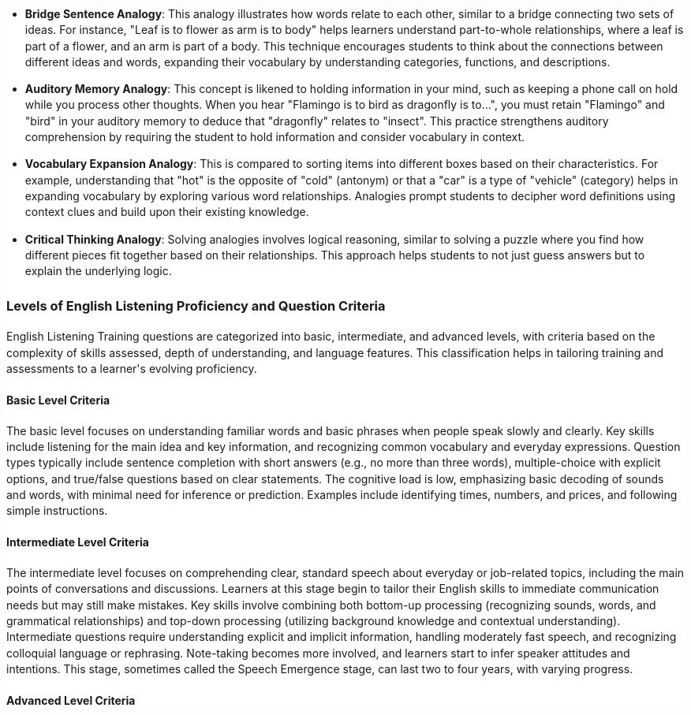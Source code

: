 *   **Bridge Sentence Analogy**: This analogy illustrates how words relate to each other, similar to a bridge connecting two sets of ideas. For instance, "Leaf is to flower as arm is to body" helps learners understand part-to-whole relationships, where a leaf is part of a flower, and an arm is part of a body. This technique encourages students to think about the connections between different ideas and words, expanding their vocabulary by understanding categories, functions, and descriptions.

*   **Auditory Memory Analogy**: This concept is likened to holding information in your mind, such as keeping a phone call on hold while you process other thoughts. When you hear "Flamingo is to bird as dragonfly is to...", you must retain "Flamingo" and "bird" in your auditory memory to deduce that "dragonfly" relates to "insect". This practice strengthens auditory comprehension by requiring the student to hold information and consider vocabulary in context.

*   **Vocabulary Expansion Analogy**: This is compared to sorting items into different boxes based on their characteristics. For example, understanding that "hot" is the opposite of "cold" (antonym) or that a "car" is a type of "vehicle" (category) helps in expanding vocabulary by exploring various word relationships. Analogies prompt students to decipher word definitions using context clues and build upon their existing knowledge.

*   **Critical Thinking Analogy**: Solving analogies involves logical reasoning, similar to solving a puzzle where you find how different pieces fit together based on their relationships. This approach helps students to not just guess answers but to explain the underlying logic.

### Levels of English Listening Proficiency and Question Criteria

English Listening Training questions are categorized into basic, intermediate, and advanced levels, with criteria based on the complexity of skills assessed, depth of understanding, and language features. This classification helps in tailoring training and assessments to a learner's evolving proficiency.

#### Basic Level Criteria

The basic level focuses on understanding familiar words and basic phrases when people speak slowly and clearly. Key skills include listening for the main idea and key information, and recognizing common vocabulary and everyday expressions. Question types typically include sentence completion with short answers (e.g., no more than three words), multiple-choice with explicit options, and true/false questions based on clear statements. The cognitive load is low, emphasizing basic decoding of sounds and words, with minimal need for inference or prediction. Examples include identifying times, numbers, and prices, and following simple instructions.

#### Intermediate Level Criteria

The intermediate level focuses on comprehending clear, standard speech about everyday or job-related topics, including the main points of conversations and discussions. Learners at this stage begin to tailor their English skills to immediate communication needs but may still make mistakes. Key skills involve combining both bottom-up processing (recognizing sounds, words, and grammatical relationships) and top-down processing (utilizing background knowledge and contextual understanding). Intermediate questions require understanding explicit and implicit information, handling moderately fast speech, and recognizing colloquial language or rephrasing. Note-taking becomes more involved, and learners start to infer speaker attitudes and intentions. This stage, sometimes called the Speech Emergence stage, can last two to four years, with varying progress.

#### Advanced Level Criteria
